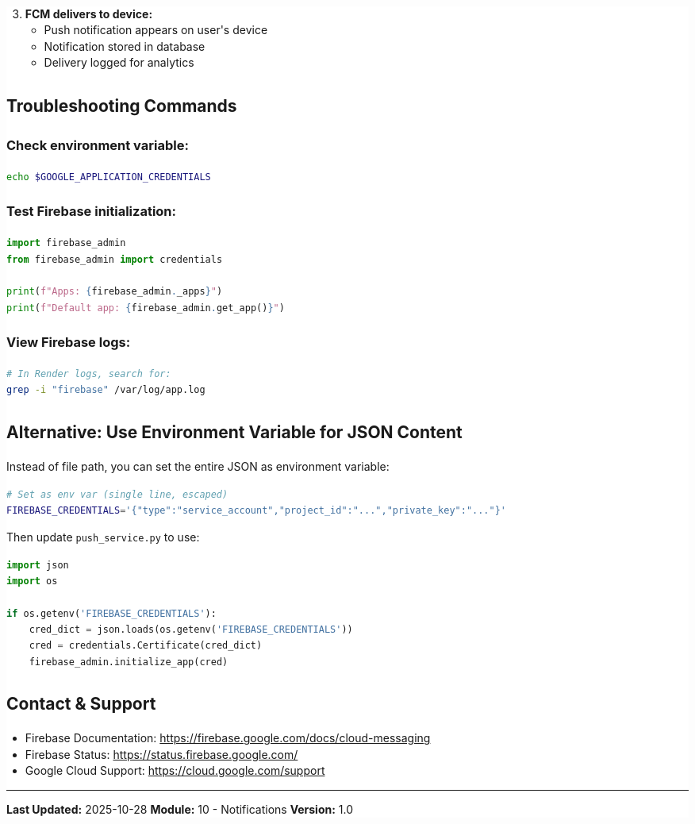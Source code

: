 3. **FCM delivers to device:**
   - Push notification appears on user's device
   - Notification stored in database
   - Delivery logged for analytics

## Troubleshooting Commands

### Check environment variable:
```bash
echo $GOOGLE_APPLICATION_CREDENTIALS
```

### Test Firebase initialization:
```python
import firebase_admin
from firebase_admin import credentials

print(f"Apps: {firebase_admin._apps}")
print(f"Default app: {firebase_admin.get_app()}")
```

### View Firebase logs:
```bash
# In Render logs, search for:
grep -i "firebase" /var/log/app.log
```

## Alternative: Use Environment Variable for JSON Content

Instead of file path, you can set the entire JSON as environment variable:

```bash
# Set as env var (single line, escaped)
FIREBASE_CREDENTIALS='{"type":"service_account","project_id":"...","private_key":"..."}'
```

Then update `push_service.py` to use:
```python
import json
import os

if os.getenv('FIREBASE_CREDENTIALS'):
    cred_dict = json.loads(os.getenv('FIREBASE_CREDENTIALS'))
    cred = credentials.Certificate(cred_dict)
    firebase_admin.initialize_app(cred)
```

## Contact & Support

- Firebase Documentation: https://firebase.google.com/docs/cloud-messaging
- Firebase Status: https://status.firebase.google.com/
- Google Cloud Support: https://cloud.google.com/support

---

**Last Updated:** 2025-10-28
**Module:** 10 - Notifications
**Version:** 1.0
